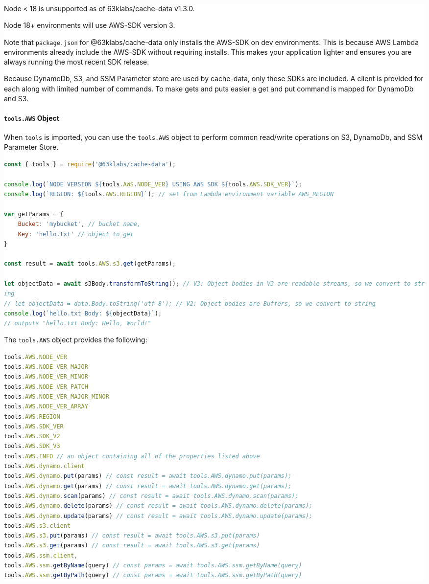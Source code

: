 Node < 18 is unsupported as of 63klabs/cache-data v1.3.0.

Node 18+ environments will use AWS-SDK version 3.

Note that `package.json` for @63klabs/cache-data only installs the AWS-SDK on dev environments. This is because AWS Lambda environments already include the AWS-SDK without requiring installs. This makes your application lighter and ensures you are always running the most recent SDK release.

Because DynamoDb, S3, and SSM Parameter store are used by cache-data, only those SDKs are included. A client is provided for each along with limited number of commands. To make gets and puts easier a get and put command is mapped for DynamoDb and S3.

#### `tools.AWS` Object

When `tools` is imported, you can use the `tools.AWS` object to perform common read/write operations on S3, DynamoDb, and SSM Parameter Store.

```javascript
const { tools } = require('@63klabs/cache-data');

console.log(`NODE VERSION ${tools.AWS.NODE_VER} USING AWS SDK ${tools.AWS.SDK_VER}`);
console.log(`REGION: ${tools.AWS.REGION}`); // set from Lambda environment variable AWS_REGION

var getParams = {
    Bucket: 'mybucket', // bucket name,
    Key: 'hello.txt' // object to get
}

const result = await tools.AWS.s3.get(getParams);

let objectData = await s3Body.transformToString(); // V3: Object bodies in V3 are readable streams, so we convert to string
// let objectData = data.Body.toString('utf-8'); // V2: Object bodies are Buffers, so we convert to string
console.log(`hello.txt Body: ${objectData}`);
// outputs "hello.txt Body: Hello, World!"

```

The `tools.AWS` object provides the following:

```js
tools.AWS.NODE_VER
tools.AWS.NODE_VER_MAJOR
tools.AWS.NODE_VER_MINOR
tools.AWS.NODE_VER_PATCH
tools.AWS.NODE_VER_MAJOR_MINOR
tools.AWS.NODE_VER_ARRAY
tools.AWS.REGION
tools.AWS.SDK_VER
tools.AWS.SDK_V2
tools.AWS.SDK_V3
tools.AWS.INFO // an object containing all of the properties listed above
tools.AWS.dynamo.client
tools.AWS.dynamo.put(params) // const result = await tools.AWS.dynamo.put(params);
tools.AWS.dynamo.get(params) // const result = await tools.AWS.dynamo.get(params);
tools.AWS.dynamo.scan(params) // const result = await tools.AWS.dynamo.scan(params);
tools.AWS.dynamo.delete(params) // const result = await tools.AWS.dynamo.delete(params);
tools.AWS.dynamo.update(params) // const result = await tools.AWS.dynamo.update(params);
tools.AWS.s3.client
tools.AWS.s3.put(params) // const result = await tools.AWS.s3.put(params)
tools.AWS.s3.get(params) // const result = await tools.AWS.s3.get(params)
tools.AWS.ssm.client,
tools.AWS.ssm.getByName(query) // const params = await tools.AWS.ssm.getByName(query)
tools.AWS.ssm.getByPath(query) // const params = await tools.AWS.ssm.getByPath(query)
```
